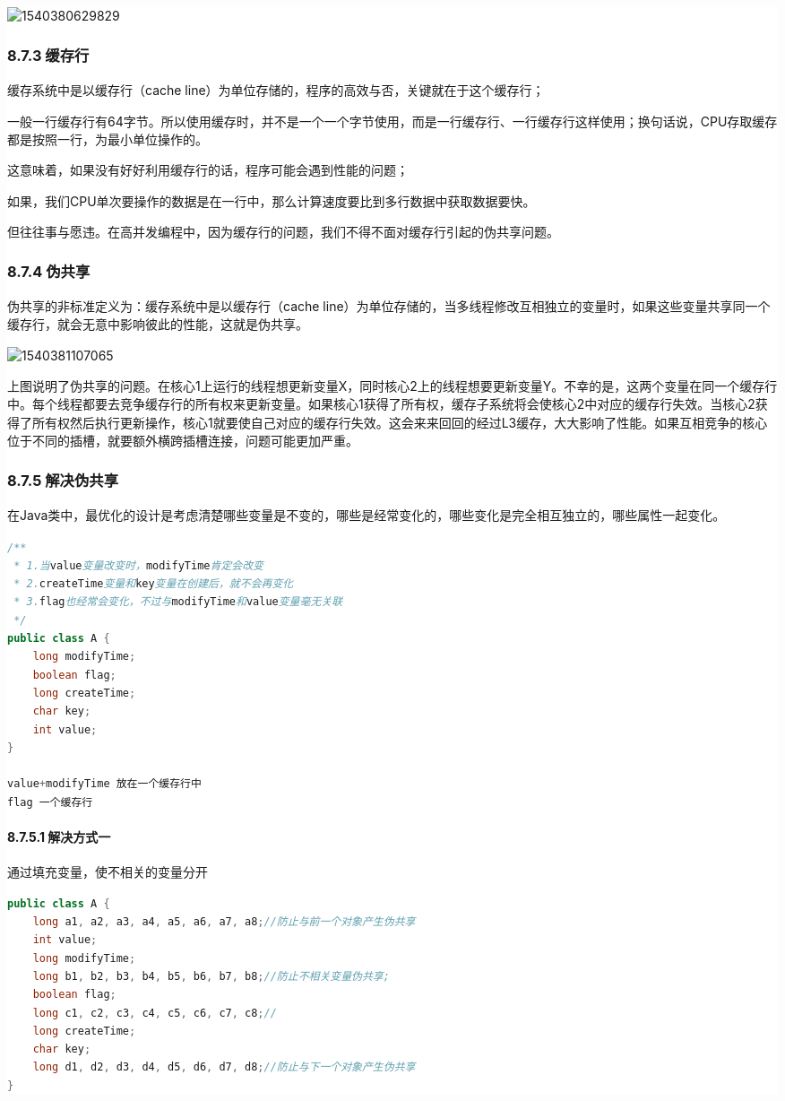 ![1540380629829](https://yyhbook-1300437152.cos.ap-beijing.myqcloud.com/java/1540380629829.png)

### 8.7.3 缓存行

缓存系统中是以缓存行（cache line）为单位存储的，程序的高效与否，关键就在于这个缓存行；

一般一行缓存行有64字节。所以使用缓存时，并不是一个一个字节使用，而是一行缓存行、一行缓存行这样使用；换句话说，CPU存取缓存都是按照一行，为最小单位操作的。

这意味着，如果没有好好利用缓存行的话，程序可能会遇到性能的问题；

如果，我们CPU单次要操作的数据是在一行中，那么计算速度要比到多行数据中获取数据要快。

但往往事与愿违。在高并发编程中，因为缓存行的问题，我们不得不面对缓存行引起的伪共享问题。

### 8.7.4 伪共享

伪共享的非标准定义为：缓存系统中是以缓存行（cache line）为单位存储的，当多线程修改互相独立的变量时，如果这些变量共享同一个缓存行，就会无意中影响彼此的性能，这就是伪共享。

![1540381107065](https://yyhbook-1300437152.cos.ap-beijing.myqcloud.com/java/1540381107065.png)

上图说明了伪共享的问题。在核心1上运行的线程想更新变量X，同时核心2上的线程想要更新变量Y。不幸的是，这两个变量在同一个缓存行中。每个线程都要去竞争缓存行的所有权来更新变量。如果核心1获得了所有权，缓存子系统将会使核心2中对应的缓存行失效。当核心2获得了所有权然后执行更新操作，核心1就要使自己对应的缓存行失效。这会来来回回的经过L3缓存，大大影响了性能。如果互相竞争的核心位于不同的插槽，就要额外横跨插槽连接，问题可能更加严重。

### 8.7.5 解决伪共享

在Java类中，最优化的设计是考虑清楚哪些变量是不变的，哪些是经常变化的，哪些变化是完全相互独立的，哪些属性一起变化。

~~~java
/**
 * 1.当value变量改变时，modifyTime肯定会改变
 * 2.createTime变量和key变量在创建后，就不会再变化
 * 3.flag也经常会变化，不过与modifyTime和value变量毫无关联
 */
public class A {
    long modifyTime;
    boolean flag;
    long createTime;
    char key;
    int value;
}

value+modifyTime 放在一个缓存行中
flag 一个缓存行
~~~

#### 8.7.5.1 解决方式一

通过填充变量，使不相关的变量分开

~~~java
public class A {
    long a1, a2, a3, a4, a5, a6, a7, a8;//防止与前一个对象产生伪共享
    int value;
    long modifyTime;
    long b1, b2, b3, b4, b5, b6, b7, b8;//防止不相关变量伪共享;
    boolean flag;
    long c1, c2, c3, c4, c5, c6, c7, c8;//
    long createTime;
    char key;
    long d1, d2, d3, d4, d5, d6, d7, d8;//防止与下一个对象产生伪共享
}
~~~
